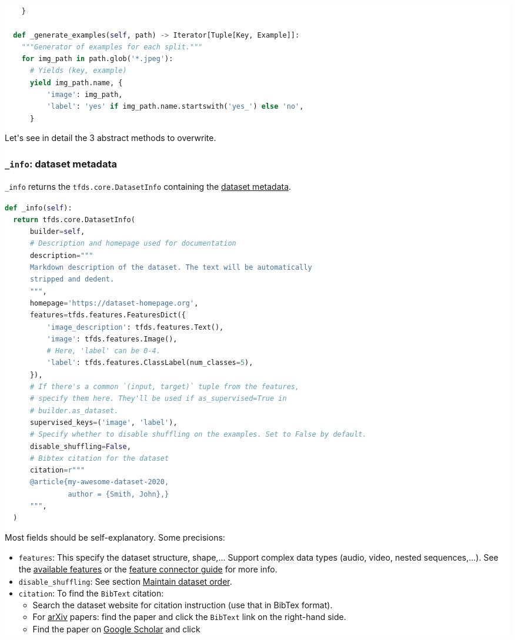 ```python
    }

  def _generate_examples(self, path) -> Iterator[Tuple[Key, Example]]:
    """Generator of examples for each split."""
    for img_path in path.glob('*.jpeg'):
      # Yields (key, example)
      yield img_path.name, {
          'image': img_path,
          'label': 'yes' if img_path.name.startswith('yes_') else 'no',
      }
```

Let's see in detail the 3 abstract methods to overwrite.

### `_info`: dataset metadata

`_info` returns the `tfds.core.DatasetInfo` containing the
[dataset metadata](https://www.tensorflow.org/datasets/overview#access_the_dataset_metadata).

```python
def _info(self):
  return tfds.core.DatasetInfo(
      builder=self,
      # Description and homepage used for documentation
      description="""
      Markdown description of the dataset. The text will be automatically
      stripped and dedent.
      """,
      homepage='https://dataset-homepage.org',
      features=tfds.features.FeaturesDict({
          'image_description': tfds.features.Text(),
          'image': tfds.features.Image(),
          # Here, 'label' can be 0-4.
          'label': tfds.features.ClassLabel(num_classes=5),
      }),
      # If there's a common `(input, target)` tuple from the features,
      # specify them here. They'll be used if as_supervised=True in
      # builder.as_dataset.
      supervised_keys=('image', 'label'),
      # Specify whether to disable shuffling on the examples. Set to False by default.
      disable_shuffling=False,
      # Bibtex citation for the dataset
      citation=r"""
      @article{my-awesome-dataset-2020,
               author = {Smith, John},}
      """,
  )
```

Most fields should be self-explanatory. Some precisions:

*   `features`: This specify the dataset structure, shape,... Support complex
    data types (audio, video, nested sequences,...). See the
    [available features](https://www.tensorflow.org/datasets/api_docs/python/tfds/features#classes)
    or the
    [feature connector guide](https://www.tensorflow.org/datasets/features) for
    more info.
*   `disable_shuffling`: See section
    [Maintain dataset order](#maintain-dataset-order).
*   `citation`: To find the `BibText` citation:
    *   Search the dataset website for citation instruction (use that in BibTex
        format).
    *   For [arXiv](https://arxiv.org/) papers: find the paper and click the
        `BibText` link on the right-hand side.
    *   Find the paper on [Google Scholar](https://scholar.google.com) and click